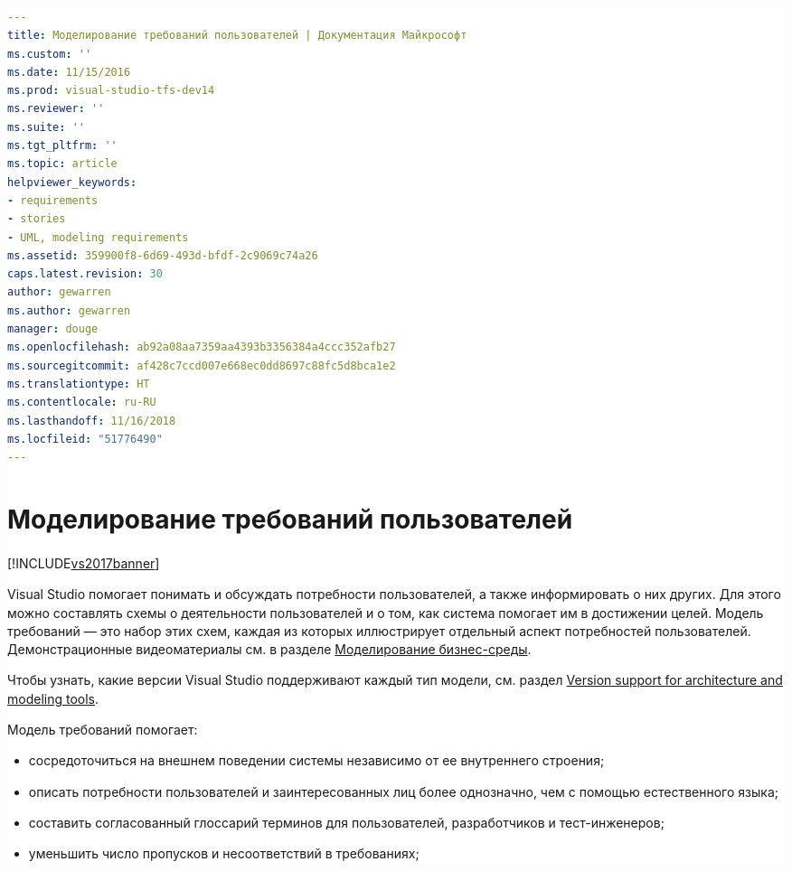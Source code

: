 ```yaml
---
title: Моделирование требований пользователей | Документация Майкрософт
ms.custom: ''
ms.date: 11/15/2016
ms.prod: visual-studio-tfs-dev14
ms.reviewer: ''
ms.suite: ''
ms.tgt_pltfrm: ''
ms.topic: article
helpviewer_keywords:
- requirements
- stories
- UML, modeling requirements
ms.assetid: 359900f8-6d69-493d-bfdf-2c9069c74a26
caps.latest.revision: 30
author: gewarren
ms.author: gewarren
manager: douge
ms.openlocfilehash: ab92a08aa7359aa4393b3356384a4ccc352afb27
ms.sourcegitcommit: af428c7ccd007e668ec0dd8697c88fc5d8bca1e2
ms.translationtype: HT
ms.contentlocale: ru-RU
ms.lasthandoff: 11/16/2018
ms.locfileid: "51776490"
---
```

# <a name="model-user-requirements"></a>Моделирование требований пользователей
[!INCLUDE[vs2017banner](../includes/vs2017banner.md)]

Visual Studio помогает понимать и обсуждать потребности пользователей, а также информировать о них других. Для этого можно составлять схемы о деятельности пользователей и о том, как система помогает им в достижении целей. Модель требований — это набор этих схем, каждая из которых иллюстрирует отдельный аспект потребностей пользователей. Демонстрационные видеоматериалы см. в разделе [Моделирование бизнес-среды](http://channel9.msdn.com/posts/clinted/UML-with-VS-2010-Part-3-Modeling-the-Business-Domain/).  
  
 Чтобы узнать, какие версии Visual Studio поддерживают каждый тип модели, см. раздел [Version support for architecture and modeling tools](../modeling/what-s-new-for-design-in-visual-studio.md#VersionSupport).  
  
 Модель требований помогает:  
  
- сосредоточиться на внешнем поведении системы независимо от ее внутреннего строения;  
  
- описать потребности пользователей и заинтересованных лиц более однозначно, чем с помощью естественного языка;  
  
- составить согласованный глоссарий терминов для пользователей, разработчиков и тест-инженеров;  
  
- уменьшить число пропусков и несоответствий в требованиях;  
  